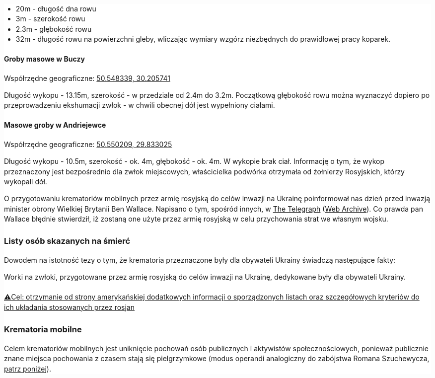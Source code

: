 - 20m - długość dna rowu
- 3m - szerokość rowu
- 2.3m - głębokość rowu
- 32m - długość rowu na powierzchni gleby, wliczając wymiary wzgórz niezbędnych do prawidłowej pracy koparek.

#### Groby masowe w Buczy

Współrzędne geograficzne: [50.548339, 30.205741](https://www.google.com/maps/place/50%C2%B032'54.0%22N+30%C2%B012'20.7%22E/@50.5484609,30.2058379,115m/data=!3m1!1e3!4m5!3m4!1s0x0:0x15cf9fe2434bd718!8m2!3d50.548339!4d30.2057414)

Długość wykopu - 13.15m, szerokość - w przedziale od 2.4m do 3.2m. Początkową głębokość rowu można wyznaczyć dopiero po przeprowadzeniu ekshumacji zwłok - w chwili obecnej dół jest wypełniony ciałami.

#### Masowe groby w Andriejewce

Współrzędne geograficzne: [50.550209, 29.833025](https://www.google.com/maps/place/50%C2%B033'00.8%22N+29%C2%B049'58.9%22E/@50.5502835,29.8329207,115m/data=!3m1!1e3!4m5!3m4!1s0x0:0x8cd1f9f20a211e34!8m2!3d50.5502094!4d29.8330253)

Długość wykopu - 10.5m, szerokość - ok. 4m, głębokość - ok. 4m. W wykopie brak ciał. Informację o tym, że wykop przeznaczony jest bezpośrednio dla zwłok miejscowych, właścicielka podwórka otrzymała od żołnierzy Rosyjskich, którzy wykopali dół.

O przygotowaniu krematoriów mobilnych przez armię rosyjską do celów inwazji na Ukrainę poinformował nas dzień przed inwazją minister obrony Wielkiej Brytanii Ben Wallace. Napisano o tym, spośród innych, w [The Telegraph](https://www.telegraph.co.uk/world-news/2022/02/23/russia-deploys-mobile-crematorium-follow-troops-battle) ([Web Archive](https://web.archive.org/web/20220331033347/https://www.telegraph.co.uk/world-news/2022/02/23/russia-deploys-mobile-crematorium-follow-troops-battle)). Co prawda pan Wallace błędnie stwierdził, iż zostaną one użyte przez armię rosyjską w celu przychowania strat we własnym wojsku.

### Listy osób skazanych na śmierć

Dowodem na istotność tezy o tym, że krematoria przeznaczone były dla obywateli Ukrainy świadczą następujące fakty:

Worki na zwłoki, przygotowane przez armię rosyjską do celów inwazji na Ukrainę, dedykowane były dla obywateli Ukrainy.

####

[⚠️Cel: otrzymanie od strony amerykańskiej dodatkowych informacji o sporządzonych listach oraz szczegółowych kryteriów do ich układania stosowanych przez rosjan](https://github.com/zbroyar/mass_killings/issues/17)

### Krematoria mobilne

Celem krematoriów mobilnych jest uniknięcie pochowań osób publicznych i aktywistów społecznościowych, ponieważ publicznie znane miejsca pochowania z czasem stają się pielgrzymkowe (modus operandi analogiczny do zabójstwa Romana Szuchewycza, [patrz poniżej](Cleansing.md#%D0%B4%D0%B5%D1%80%D0%B6%D0%B0%D0%B2%D0%BD%D0%B0-%D0%BF%D1%80%D0%BE%D0%BF%D0%B0%D0%B3%D0%B0%D0%BD%D0%B4%D0%B0-%D0%B2-%D1%80%D1%84)).
